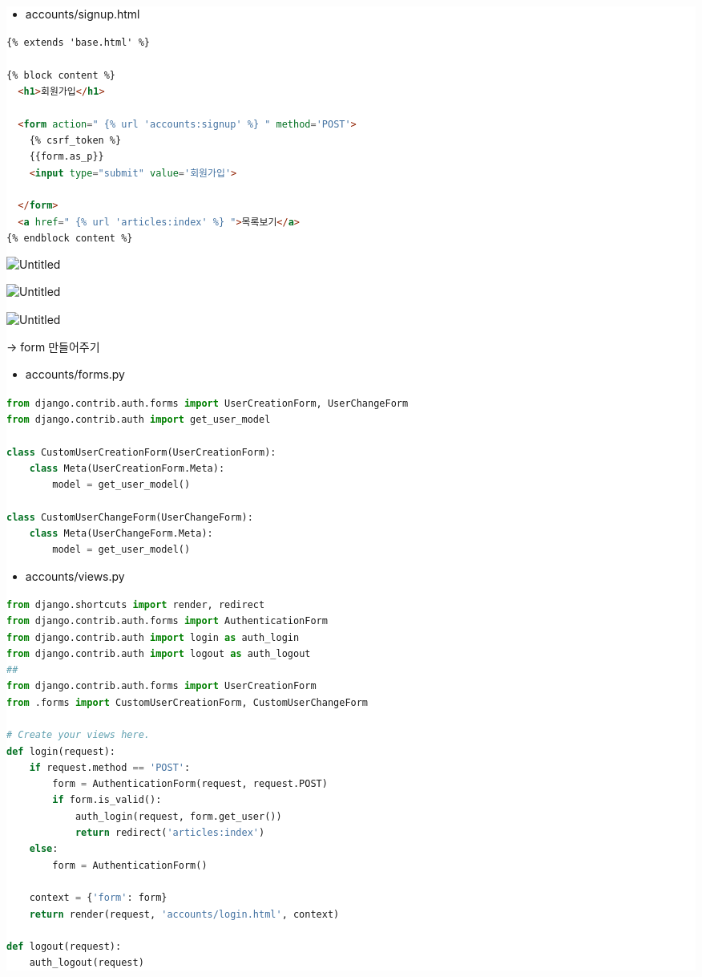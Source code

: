 - accounts/signup.html

```html
{% extends 'base.html' %}

{% block content %}
  <h1>회원가입</h1>

  <form action=" {% url 'accounts:signup' %} " method='POST'>
    {% csrf_token %}
    {{form.as_p}}
    <input type="submit" value='회원가입'>

  </form>
  <a href=" {% url 'articles:index' %} ">목록보기</a>
{% endblock content %}
```

![Untitled](https://file.notion.so/f/s/27ab94ee-366c-4c18-85cc-5c387f73d381/Untitled.png?id=00d419ac-7157-4500-a19a-aa7eca26312e&table=block&spaceId=f826548c-dfb0-4cf8-95d5-a414595fcdae&expirationTimestamp=1680072678685&signature=-jaJpeY1UOkhn5PvNM1VYjVIG_LuoaL5f2jIBK_z9Nk&downloadName=Untitled.png)

![Untitled](https://file.notion.so/f/s/f1e23a45-441d-4c1f-ac5f-6a7f692f5433/Untitled.png?id=3c547d52-ee47-4730-bc5e-785e5dec8ab6&table=block&spaceId=f826548c-dfb0-4cf8-95d5-a414595fcdae&expirationTimestamp=1680072690470&signature=fqJP4bFjzgL9e_sqQAhAlWFFiQTM9nXl5hVsdmoAPNk&downloadName=Untitled.png)

![Untitled](https://file.notion.so/f/s/9011972e-af58-4035-8064-f93de3c6e085/Untitled.png?id=f24f423e-36fe-4388-86c7-bf61a9f22951&table=block&spaceId=f826548c-dfb0-4cf8-95d5-a414595fcdae&expirationTimestamp=1680072703996&signature=6Sc9zeCrz2Nc73kU10Ftu0sKNEkYdPkbGcw8P1ZXlpc&downloadName=Untitled.png)

→ form 만들어주기

- accounts/forms.py

```python
from django.contrib.auth.forms import UserCreationForm, UserChangeForm
from django.contrib.auth import get_user_model

class CustomUserCreationForm(UserCreationForm):
    class Meta(UserCreationForm.Meta):
        model = get_user_model()

class CustomUserChangeForm(UserChangeForm):
    class Meta(UserChangeForm.Meta):
        model = get_user_model()
```

- accounts/views.py

```python
from django.shortcuts import render, redirect
from django.contrib.auth.forms import AuthenticationForm
from django.contrib.auth import login as auth_login
from django.contrib.auth import logout as auth_logout
##
from django.contrib.auth.forms import UserCreationForm
from .forms import CustomUserCreationForm, CustomUserChangeForm

# Create your views here.
def login(request):
    if request.method == 'POST':
        form = AuthenticationForm(request, request.POST)
        if form.is_valid():
            auth_login(request, form.get_user())
            return redirect('articles:index')
    else:
        form = AuthenticationForm()

    context = {'form': form}
    return render(request, 'accounts/login.html', context)

def logout(request):
    auth_logout(request)
```